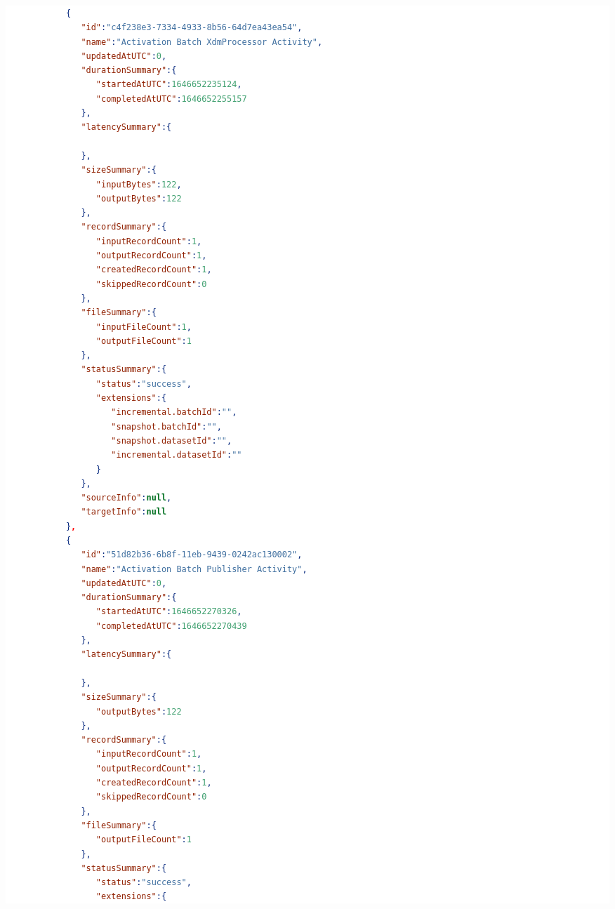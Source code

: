 ```json
            {
               "id":"c4f238e3-7334-4933-8b56-64d7ea43ea54",
               "name":"Activation Batch XdmProcessor Activity",
               "updatedAtUTC":0,
               "durationSummary":{
                  "startedAtUTC":1646652235124,
                  "completedAtUTC":1646652255157
               },
               "latencySummary":{
                  
               },
               "sizeSummary":{
                  "inputBytes":122,
                  "outputBytes":122
               },
               "recordSummary":{
                  "inputRecordCount":1,
                  "outputRecordCount":1,
                  "createdRecordCount":1,
                  "skippedRecordCount":0
               },
               "fileSummary":{
                  "inputFileCount":1,
                  "outputFileCount":1
               },
               "statusSummary":{
                  "status":"success",
                  "extensions":{
                     "incremental.batchId":"",
                     "snapshot.batchId":"",
                     "snapshot.datasetId":"",
                     "incremental.datasetId":""
                  }
               },
               "sourceInfo":null,
               "targetInfo":null
            },
            {
               "id":"51d82b36-6b8f-11eb-9439-0242ac130002",
               "name":"Activation Batch Publisher Activity",
               "updatedAtUTC":0,
               "durationSummary":{
                  "startedAtUTC":1646652270326,
                  "completedAtUTC":1646652270439
               },
               "latencySummary":{
                  
               },
               "sizeSummary":{
                  "outputBytes":122
               },
               "recordSummary":{
                  "inputRecordCount":1,
                  "outputRecordCount":1,
                  "createdRecordCount":1,
                  "skippedRecordCount":0
               },
               "fileSummary":{
                  "outputFileCount":1
               },
               "statusSummary":{
                  "status":"success",
                  "extensions":{
```